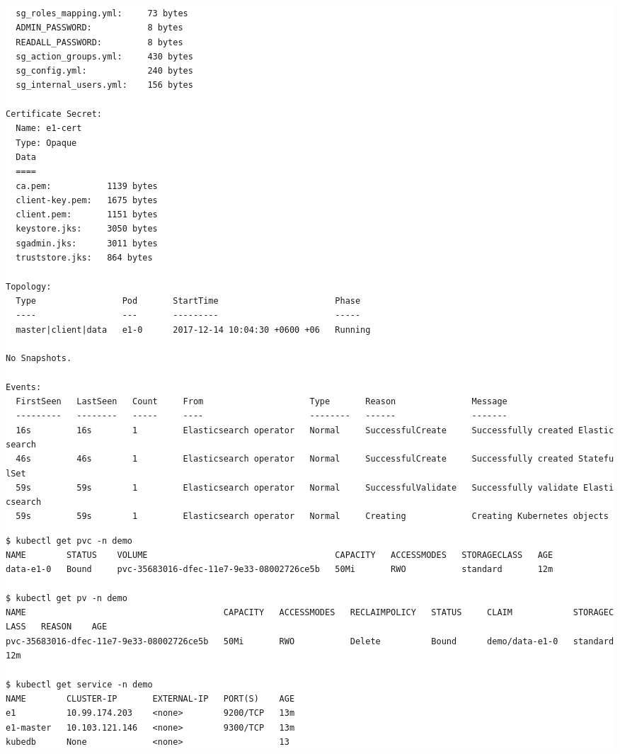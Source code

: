 ```console
  sg_roles_mapping.yml:     73 bytes
  ADMIN_PASSWORD:           8 bytes
  READALL_PASSWORD:         8 bytes
  sg_action_groups.yml:     430 bytes
  sg_config.yml:            240 bytes
  sg_internal_users.yml:    156 bytes

Certificate Secret:
  Name:	e1-cert
  Type:	Opaque
  Data
  ====
  ca.pem:           1139 bytes
  client-key.pem:   1675 bytes
  client.pem:       1151 bytes
  keystore.jks:     3050 bytes
  sgadmin.jks:      3011 bytes
  truststore.jks:   864 bytes

Topology:
  Type                 Pod       StartTime                       Phase
  ----                 ---       ---------                       -----
  master|client|data   e1-0      2017-12-14 10:04:30 +0600 +06   Running

No Snapshots.

Events:
  FirstSeen   LastSeen   Count     From                     Type       Reason               Message
  ---------   --------   -----     ----                     --------   ------               -------
  16s         16s        1         Elasticsearch operator   Normal     SuccessfulCreate     Successfully created Elasticsearch
  46s         46s        1         Elasticsearch operator   Normal     SuccessfulCreate     Successfully created StatefulSet
  59s         59s        1         Elasticsearch operator   Normal     SuccessfulValidate   Successfully validate Elasticsearch
  59s         59s        1         Elasticsearch operator   Normal     Creating             Creating Kubernetes objects
```

```console
$ kubectl get pvc -n demo
NAME        STATUS    VOLUME                                     CAPACITY   ACCESSMODES   STORAGECLASS   AGE
data-e1-0   Bound     pvc-35683016-dfec-11e7-9e33-08002726ce5b   50Mi       RWO           standard       12m

$ kubectl get pv -n demo
NAME                                       CAPACITY   ACCESSMODES   RECLAIMPOLICY   STATUS     CLAIM            STORAGECLASS   REASON    AGE
pvc-35683016-dfec-11e7-9e33-08002726ce5b   50Mi       RWO           Delete          Bound      demo/data-e1-0   standard                 12m

$ kubectl get service -n demo
NAME        CLUSTER-IP       EXTERNAL-IP   PORT(S)    AGE
e1          10.99.174.203    <none>        9200/TCP   13m
e1-master   10.103.121.146   <none>        9300/TCP   13m
kubedb      None             <none>                   13
```
